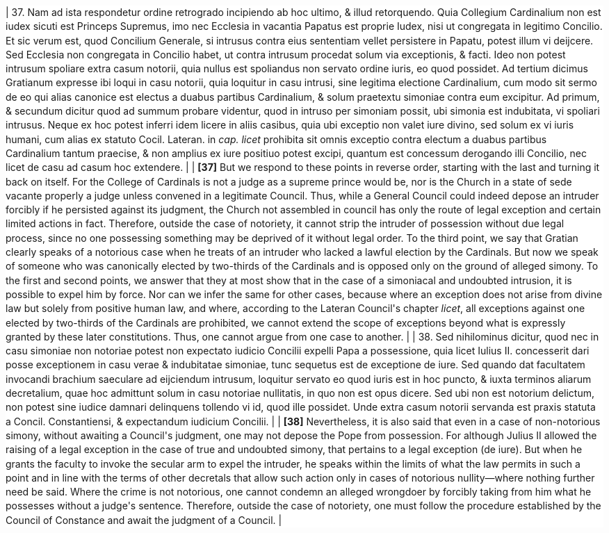 | 37. Nam ad ista respondetur ordine retrogrado incipiendo ab hoc ultimo, & illud retorquendo. Quia Collegium Cardinalium non est iudex sicuti est Princeps Supremus, imo nec Ecclesia in vacantia Papatus est proprie Iudex, nisi ut congregata in legitimo Concilio. Et sic verum est, quod Concilium Generale, si intrusus contra eius sententiam vellet persistere in Papatu, potest illum vi deijcere. Sed Ecclesia non congregata in Concilio habet, ut contra intrusum procedat solum via exceptionis, & facti. Ideo non potest intrusum spoliare extra casum notorii, quia nullus est spoliandus non servato ordine iuris, eo quod possidet. Ad tertium dicimus Gratianum expresse ibi loqui in casu notorii, quia loquitur in casu intrusi, sine legitima electione Cardinalium, cum modo sit sermo de eo qui alias canonice est electus a duabus partibus Cardinalium, & solum praetextu simoniae contra eum excipitur. Ad primum, & secundum dicitur quod ad summum probare videntur, quod in intruso per simoniam possit, ubi simonia est indubitata, vi spoliari intrusus. Neque ex hoc potest inferri idem licere in aliis casibus, quia ubi exceptio non valet iure divino, sed solum ex vi iuris humani, cum alias ex statuto Cocil. Lateran. in *cap. licet* prohibita sit omnis exceptio contra electum a duabus partibus Cardinalium tantum praecise, & non amplius ex iure positiuo potest excipi, quantum est concessum derogando illi Concilio, nec licet de casu ad casum hoc extendere. | | **[37]** But we respond to these points in reverse order, starting with the last and turning it back on itself. For the College of Cardinals is not a judge as a supreme prince would be, nor is the Church in a state of sede vacante properly a judge unless convened in a legitimate Council. Thus, while a General Council could indeed depose an intruder forcibly if he persisted against its judgment, the Church not assembled in council has only the route of legal exception and certain limited actions in fact. Therefore, outside the case of notoriety, it cannot strip the intruder of possession without due legal process, since no one possessing something may be deprived of it without legal order. To the third point, we say that Gratian clearly speaks of a notorious case when he treats of an intruder who lacked a lawful election by the Cardinals. But now we speak of someone who was canonically elected by two-thirds of the Cardinals and is opposed only on the ground of alleged simony. To the first and second points, we answer that they at most show that in the case of a simoniacal and undoubted intrusion, it is possible to expel him by force. Nor can we infer the same for other cases, because where an exception does not arise from divine law but solely from positive human law, and where, according to the Lateran Council's chapter *licet*, all exceptions against one elected by two-thirds of the Cardinals are prohibited, we cannot extend the scope of exceptions beyond what is expressly granted by these later constitutions. Thus, one cannot argue from one case to another. |
| 38. Sed nihilominus dicitur, quod nec in casu simoniae non notoriae potest non expectato iudicio Concilii expelli Papa a possessione, quia licet Iulius II. concesserit dari posse exceptionem in casu verae & indubitatae simoniae, tunc sequetus est de exceptione de iure. Sed quando dat facultatem invocandi brachium saeculare ad eijciendum intrusum, loquitur servato eo quod iuris est in hoc puncto, & iuxta terminos aliarum decretalium, quae hoc admittunt solum in casu notoriae nullitatis, in quo non est opus dicere. Sed ubi non est notorium delictum, non potest sine iudice damnari delinquens tollendo vi id, quod ille possidet. Unde extra casum notorii servanda est praxis statuta a Concil. Constantiensi, & expectandum iudicium Concilii. | | **[38]** Nevertheless, it is also said that even in a case of non-notorious simony, without awaiting a Council's judgment, one may not depose the Pope from possession. For although Julius II allowed the raising of a legal exception in the case of true and undoubted simony, that pertains to a legal exception (de iure). But when he grants the faculty to invoke the secular arm to expel the intruder, he speaks within the limits of what the law permits in such a point and in line with the terms of other decretals that allow such action only in cases of notorious nullity—where nothing further need be said. Where the crime is not notorious, one cannot condemn an alleged wrongdoer by forcibly taking from him what he possesses without a judge's sentence. Therefore, outside the case of notoriety, one must follow the procedure established by the Council of Constance and await the judgment of a Council. |